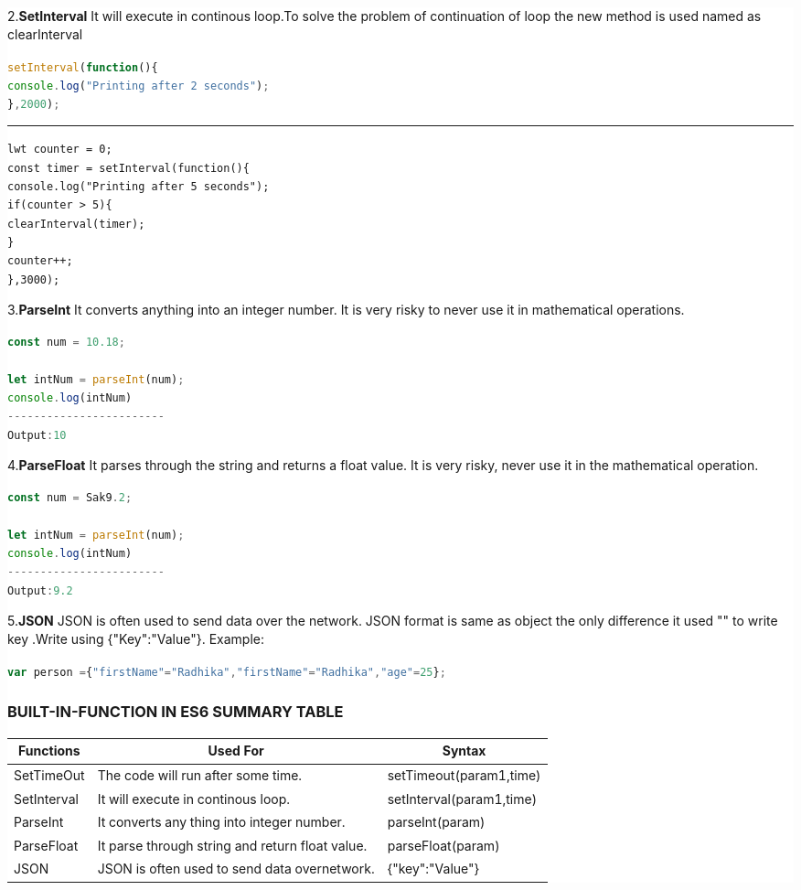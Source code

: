 2.**SetInterval**
It will execute in continous loop.To solve the problem of continuation of loop the new method is used named as clearInterval
``` JAVASCRIPT
setInterval(function(){
console.log("Printing after 2 seconds");
},2000);
```
----------------------
```
lwt counter = 0;
const timer = setInterval(function(){
console.log("Printing after 5 seconds");
if(counter > 5){
clearInterval(timer);
}
counter++;
},3000);
```
3.**ParseInt**
It converts anything into an integer number. It is very risky to never use it in mathematical operations.
``` JAVASCRIPT
const num = 10.18;

let intNum = parseInt(num);
console.log(intNum)
------------------------
Output:10
```
4.**ParseFloat**
It parses through the string and returns a float value. It is very risky, never use it in the mathematical operation.
``` JAVASCRIPT
const num = Sak9.2;

let intNum = parseInt(num);
console.log(intNum)
------------------------
Output:9.2
```
5.**JSON**
JSON is often used to send data over the network.
JSON format is same as object the only difference it used "" to write key  .Write using {"Key":"Value"}.
Example:
``` JAVASCRIPT
var person ={"firstName"="Radhika","firstName"="Radhika","age"=25};
```

###  BUILT-IN-FUNCTION IN ES6 SUMMARY TABLE

|Functions|Used For|Syntax|
|---------|--------|------|
|SetTimeOut|The code will run after some time.|setTimeout(param1,time)|
|SetInterval|It will execute in continous loop.|setInterval(param1,time)|
|ParseInt|It converts any thing into integer number.|parseInt(param)|
|ParseFloat|It parse through string and return float value.|parseFloat(param)|
|JSON|JSON is often used to send data overnetwork.|{"key":"Value"}|
